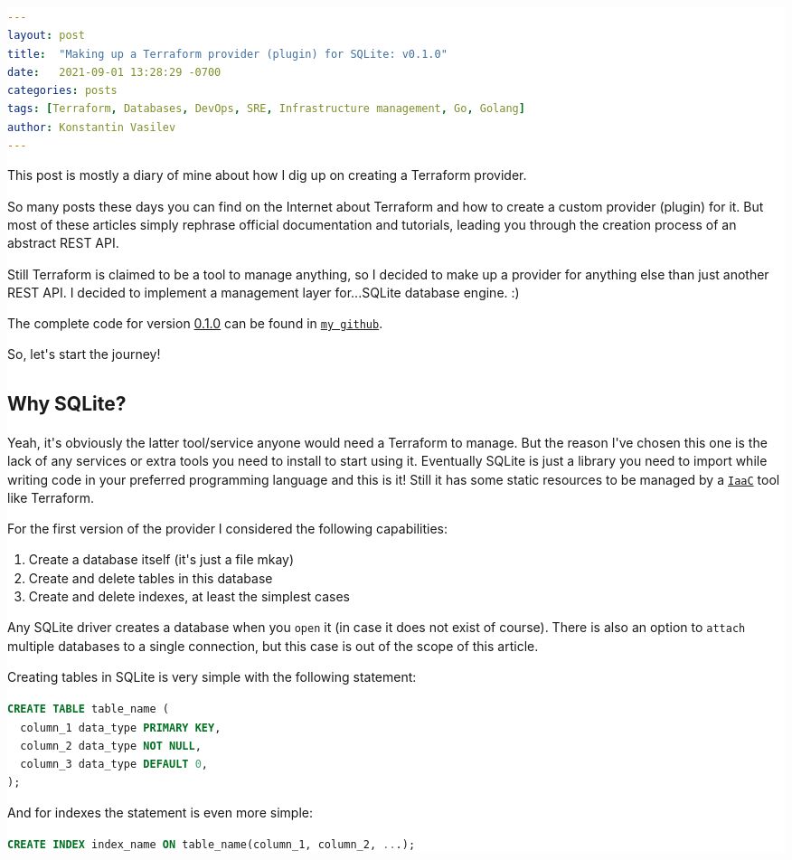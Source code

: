 ```yaml
---
layout: post
title:  "Making up a Terraform provider (plugin) for SQLite: v0.1.0"
date:   2021-09-01 13:28:29 -0700
categories: posts
tags: [Terraform, Databases, DevOps, SRE, Infrastructure management, Go, Golang]
author: Konstantin Vasilev
---
```


This post is mostly a diary of mine about how I dig up on creating a Terraform provider.

So many posts these days you can find on the Internet about Terraform and how to create a custom provider (plugin) for it. But most of these articles simply rephrase official documentation and tutorials, leading you through the creation process of an abstract REST API.

Still Terraform is claimed to be a tool to manage anything, so I decided to make up a provider for anything else than just another REST API. I decided to implement a management layer for...SQLite database engine. :)

The complete code for version [0.1.0](https://github.com/Burmuley/terraform-provider-sqlite/tree/v0.1.0) can be found in [`my github`](https://github.com/Burmuley/terraform-provider-sqlite/tree/v0.1.0).

So, let's start the journey!

## Why SQLite?

Yeah, it's obviously the latter tool/service anyone would need a Terraform to manage. But the reason I've chosen this one is the lack of any services or extra tools you need to install to start using it. Eventually SQLite is just a library you need to import while writing code in your preferred programming language and this is it! Still it has some static resources to be managed by a [`IaaC`](https://en.wikipedia.org/wiki/Infrastructure_as_code) tool like Terraform.

For the first version of the provider I considered the following capabilities:
1. Create a database itself (it's just a file mkay)
2. Create and delete tables in this database
3. Create and delete indexes, at least the simplest cases

Any SQLite driver creates a database when you `open` it (in case it does not exist of course).
There is also an option to `attach` multiple databases to a single connection, but this case is out of the scope of this article.

Creating tables in SQLite is very simple with the following statement:
```sql
CREATE TABLE table_name (
  column_1 data_type PRIMARY KEY,
  column_2 data_type NOT NULL,
  column_3 data_type DEFAULT 0,
);
```

And for indexes the statement is even more simple:
```sql
CREATE INDEX index_name ON table_name(column_1, column_2, ...);
```
